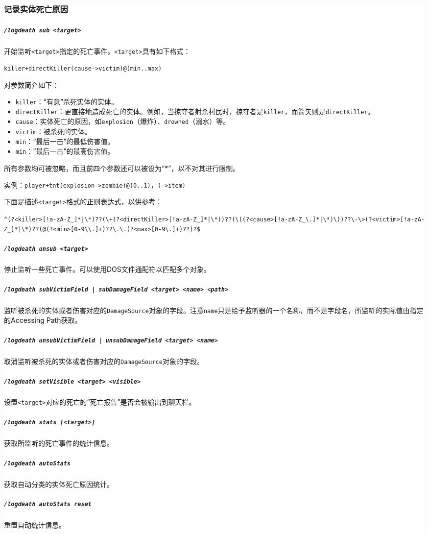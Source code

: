 ### 记录实体死亡原因

##### `/logdeath sub <target>`

开始监听`<target>`指定的死亡事件。`<target>`具有如下格式：

````
killer+directKiller(cause->victim)@(min..max)
````

对参数简介如下：

- `killer`：“有意”杀死实体的实体。
- `directKiller`：更直接地造成死亡的实体。例如，当掠夺者射杀村民时，掠夺者是`killer`，而箭矢则是`directKiller`。
- `cause`：实体死亡的原因，如`explosion`（爆炸）、`drowned`（溺水）等。
- `victim`：被杀死的实体。
- `min`：“最后一击”的最低伤害值。
- `min`：“最后一击”的最高伤害值。

所有参数均可被忽略，而且前四个参数还可以被设为“*”，以不对其进行限制。

实例：`player+tnt(explosion->zombie)@(0..1)`，`(->item)`

下面是描述`<target>`格式的正则表达式，以供参考：

```
^(?<killer>[!a-zA-Z_]*|\*)??(\+(?<directKiller>[!a-zA-Z_]*|\*))??(\((?<cause>[!a-zA-Z_\.]*|\*)\))??\-\>(?<victim>[!a-zA-Z_]*|\*)??(@(?<min>[0-9\\.]+)??\.\.(?<max>[0-9\.]+)??)?$
```

##### `/logdeath unsub <target>`

停止监听一些死亡事件。可以使用DOS文件通配符以匹配多个对象。

##### `/logdeath subVictimField | subDamageField <target> <name> <path>`

监听被杀死的实体或者伤害对应的`DamageSource`对象的字段。注意`name`只是给予监听器的一个名称，而不是字段名，所监听的实际值由指定的Accessing Path获取。

##### `/logdeath unsubVictimField | unsubDamageField <target> <name>`

取消监听被杀死的实体或者伤害对应的`DamageSource`对象的字段。

##### `/logdeath setVisible <target> <visible>`

设置`<target>`对应的死亡的“死亡报告”是否会被输出到聊天栏。

##### `/logdeath stats [<target>]`

获取所监听的死亡事件的统计信息。

##### `/logdeath autoStats`

获取自动分类的实体死亡原因统计。

##### `/logdeath autoStats reset`

重置自动统计信息。

